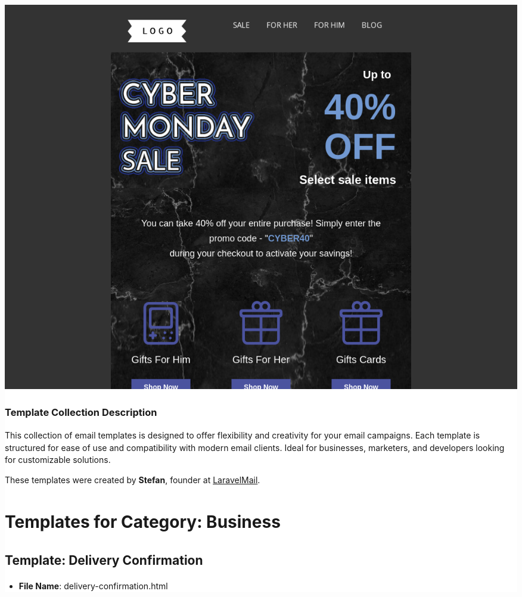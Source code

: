 ![Thumbnail for Cyber Monday Offer](./cyber-monday-offer.png)

### Template Collection Description
This collection of email templates is designed to offer flexibility and creativity for your email campaigns. Each template is structured for ease of use and compatibility with modern email clients. Ideal for businesses, marketers, and developers looking for customizable solutions.

These templates were created by **Stefan**, founder at [LaravelMail](https://laravelmail.com).

# Templates for Category: Business

## Template: Delivery Confirmation
- **File Name**: delivery-confirmation.html